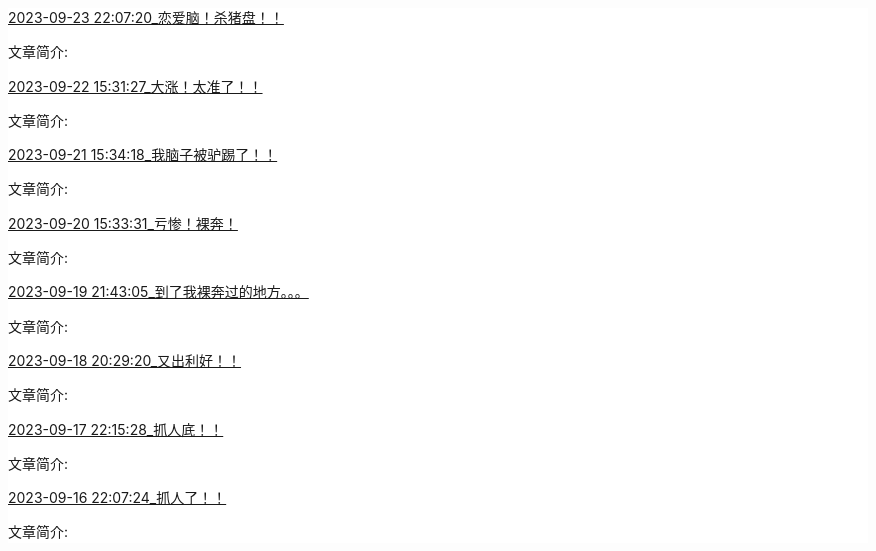 

[2023-09-23 22:07:20_恋爱脑！杀猪盘！！](http://mp.weixin.qq.com/s?__biz=Mzg5MDkwMDU5OQ==&mid=2247497833&idx=1&sn=bdbf9ad6b817e43ab4d741c790df3f78&chksm=cfd72171f8a0a86764040da2d563dca4a6c7f1697b63a65ba142cbb2b1d6560f3629e3fab91c#rd)

文章简介:



[2023-09-22 15:31:27_大涨！太准了！！](http://mp.weixin.qq.com/s?__biz=Mzg5MDkwMDU5OQ==&mid=2247497829&idx=1&sn=0119a442ded19fe2abfae7f6caa391a5&chksm=cfd7217df8a0a86bdaea73d231214c72bc2b58dbc12297e06ee5cf5196bbcf39be32d3086ea5#rd)

文章简介:



[2023-09-21 15:34:18_我脑子被驴踢了！！](http://mp.weixin.qq.com/s?__biz=Mzg5MDkwMDU5OQ==&mid=2247497818&idx=1&sn=927549582ee3160518d292fcf6ef41f3&chksm=cfd72142f8a0a85463d8a8baa29cd5c589d2501590f4e6dbb584e34eab8ede6a035bc2be0d40#rd)

文章简介:



[2023-09-20 15:33:31_亏惨！裸奔！](http://mp.weixin.qq.com/s?__biz=Mzg5MDkwMDU5OQ==&mid=2247497798&idx=1&sn=afa193efe81a8db9ab0bfc3903445822&chksm=cfd7215ef8a0a8488fe8abfb69a713105834aa3eeb6b56d262769bbf8fceacf9ebdb10edaa79#rd)

文章简介:



[2023-09-19 21:43:05_到了我裸奔过的地方。。。](http://mp.weixin.qq.com/s?__biz=Mzg5MDkwMDU5OQ==&mid=2247497790&idx=1&sn=0e8b6d469960305aeec56cf1c2a97291&chksm=cfd72126f8a0a83093a749c0e367636b3868618563f4a17b1c3576d0d66bcf99b70919b12859#rd)

文章简介:



[2023-09-18 20:29:20_又出利好！！](http://mp.weixin.qq.com/s?__biz=Mzg5MDkwMDU5OQ==&mid=2247497786&idx=1&sn=4a6b8537c4cec74fbfbe7b8bbcbe2ecf&chksm=cfd72122f8a0a8341c8017dd9ac153b945e7616ff7352753e1c0a2b7344ebdfa9eb97e674b4a#rd)

文章简介:



[2023-09-17 22:15:28_抓人底！！](http://mp.weixin.qq.com/s?__biz=Mzg5MDkwMDU5OQ==&mid=2247497782&idx=1&sn=2bb23429f8ac16ad963d0e42c0cadec6&chksm=cfd7212ef8a0a838ab291ed6e08636e906a4ff0de9b162432160d6d1578d43267e832a62d4af#rd)

文章简介:



[2023-09-16 22:07:24_抓人了！！](http://mp.weixin.qq.com/s?__biz=Mzg5MDkwMDU5OQ==&mid=2247497778&idx=1&sn=6a6d6e41365db2b499120318c29d4355&chksm=cfd7212af8a0a83cfbc79fa8bd9299921e2fa771d5de14aa6f7d096814b96466bac882f703b8#rd)

文章简介:


